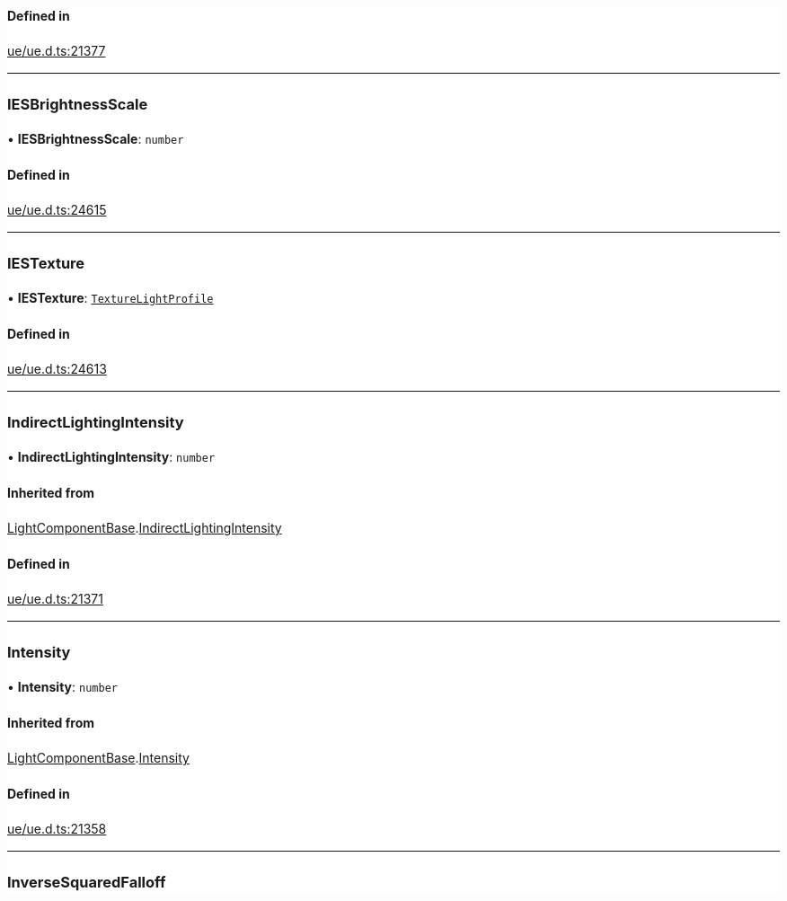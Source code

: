 #### Defined in

[ue/ue.d.ts:21377](https://github.com/YugMetaverse/yug_typings/blob/25cad34/ue/ue.d.ts#L21377)

___

### IESBrightnessScale

• **IESBrightnessScale**: `number`

#### Defined in

[ue/ue.d.ts:24615](https://github.com/YugMetaverse/yug_typings/blob/25cad34/ue/ue.d.ts#L24615)

___

### IESTexture

• **IESTexture**: [`TextureLightProfile`](ue_ue.TextureLightProfile.md)

#### Defined in

[ue/ue.d.ts:24613](https://github.com/YugMetaverse/yug_typings/blob/25cad34/ue/ue.d.ts#L24613)

___

### IndirectLightingIntensity

• **IndirectLightingIntensity**: `number`

#### Inherited from

[LightComponentBase](ue_ue.LightComponentBase.md).[IndirectLightingIntensity](ue_ue.LightComponentBase.md#indirectlightingintensity)

#### Defined in

[ue/ue.d.ts:21371](https://github.com/YugMetaverse/yug_typings/blob/25cad34/ue/ue.d.ts#L21371)

___

### Intensity

• **Intensity**: `number`

#### Inherited from

[LightComponentBase](ue_ue.LightComponentBase.md).[Intensity](ue_ue.LightComponentBase.md#intensity)

#### Defined in

[ue/ue.d.ts:21358](https://github.com/YugMetaverse/yug_typings/blob/25cad34/ue/ue.d.ts#L21358)

___

### InverseSquaredFalloff

